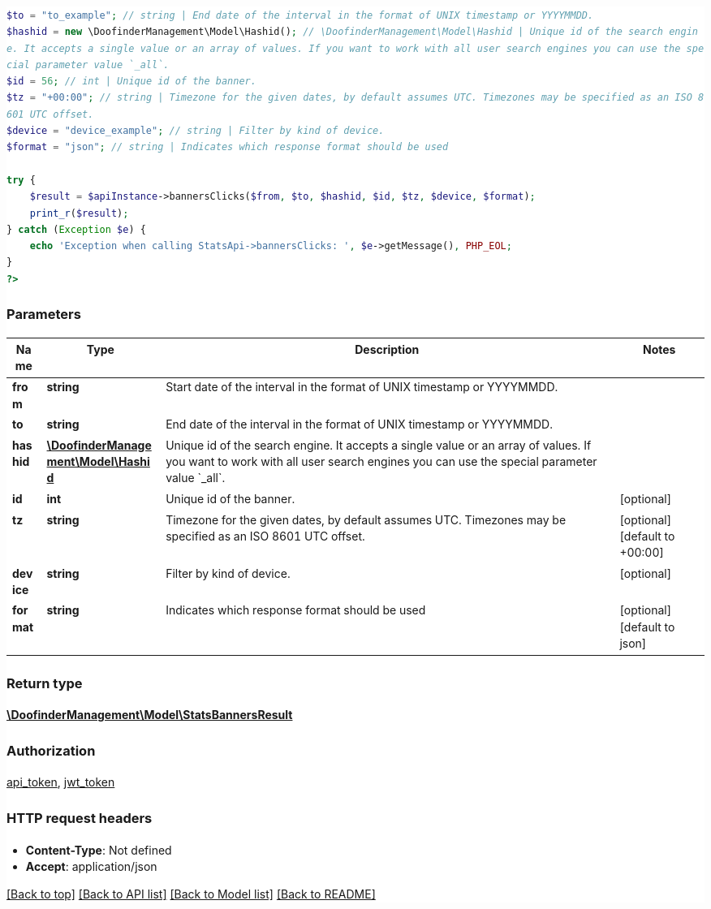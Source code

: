 ```php
$to = "to_example"; // string | End date of the interval in the format of UNIX timestamp or YYYYMMDD.
$hashid = new \DoofinderManagement\Model\Hashid(); // \DoofinderManagement\Model\Hashid | Unique id of the search engine. It accepts a single value or an array of values. If you want to work with all user search engines you can use the special parameter value `_all`.
$id = 56; // int | Unique id of the banner.
$tz = "+00:00"; // string | Timezone for the given dates, by default assumes UTC. Timezones may be specified as an ISO 8601 UTC offset.
$device = "device_example"; // string | Filter by kind of device.
$format = "json"; // string | Indicates which response format should be used

try {
    $result = $apiInstance->bannersClicks($from, $to, $hashid, $id, $tz, $device, $format);
    print_r($result);
} catch (Exception $e) {
    echo 'Exception when calling StatsApi->bannersClicks: ', $e->getMessage(), PHP_EOL;
}
?>
```

### Parameters

Name | Type | Description  | Notes
------------- | ------------- | ------------- | -------------
 **from** | **string**| Start date of the interval in the format of UNIX timestamp or YYYYMMDD. |
 **to** | **string**| End date of the interval in the format of UNIX timestamp or YYYYMMDD. |
 **hashid** | [**\DoofinderManagement\Model\Hashid**](../Model/.md)| Unique id of the search engine. It accepts a single value or an array of values. If you want to work with all user search engines you can use the special parameter value &#x60;_all&#x60;. |
 **id** | **int**| Unique id of the banner. | [optional]
 **tz** | **string**| Timezone for the given dates, by default assumes UTC. Timezones may be specified as an ISO 8601 UTC offset. | [optional] [default to +00:00]
 **device** | **string**| Filter by kind of device. | [optional]
 **format** | **string**| Indicates which response format should be used | [optional] [default to json]

### Return type

[**\DoofinderManagement\Model\StatsBannersResult**](../Model/StatsBannersResult.md)

### Authorization

[api_token](../../README.md#api_token), [jwt_token](../../README.md#jwt_token)

### HTTP request headers

 - **Content-Type**: Not defined
 - **Accept**: application/json

[[Back to top]](#) [[Back to API list]](../../README.md#documentation-for-api-endpoints) [[Back to Model list]](../../README.md#documentation-for-models) [[Back to README]](../../README.md)
